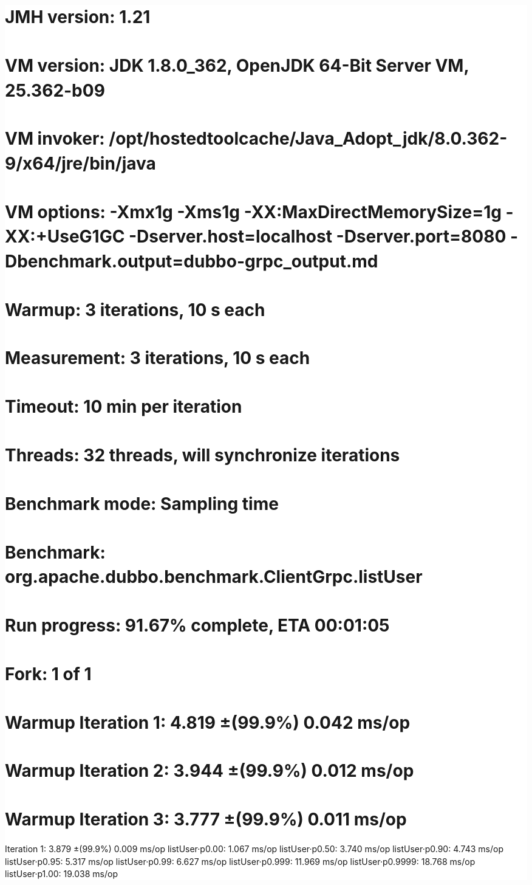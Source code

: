 
# JMH version: 1.21
# VM version: JDK 1.8.0_362, OpenJDK 64-Bit Server VM, 25.362-b09
# VM invoker: /opt/hostedtoolcache/Java_Adopt_jdk/8.0.362-9/x64/jre/bin/java
# VM options: -Xmx1g -Xms1g -XX:MaxDirectMemorySize=1g -XX:+UseG1GC -Dserver.host=localhost -Dserver.port=8080 -Dbenchmark.output=dubbo-grpc_output.md
# Warmup: 3 iterations, 10 s each
# Measurement: 3 iterations, 10 s each
# Timeout: 10 min per iteration
# Threads: 32 threads, will synchronize iterations
# Benchmark mode: Sampling time
# Benchmark: org.apache.dubbo.benchmark.ClientGrpc.listUser

# Run progress: 91.67% complete, ETA 00:01:05
# Fork: 1 of 1
# Warmup Iteration   1: 4.819 ±(99.9%) 0.042 ms/op
# Warmup Iteration   2: 3.944 ±(99.9%) 0.012 ms/op
# Warmup Iteration   3: 3.777 ±(99.9%) 0.011 ms/op
Iteration   1: 3.879 ±(99.9%) 0.009 ms/op
                 listUser·p0.00:   1.067 ms/op
                 listUser·p0.50:   3.740 ms/op
                 listUser·p0.90:   4.743 ms/op
                 listUser·p0.95:   5.317 ms/op
                 listUser·p0.99:   6.627 ms/op
                 listUser·p0.999:  11.969 ms/op
                 listUser·p0.9999: 18.768 ms/op
                 listUser·p1.00:   19.038 ms/op
